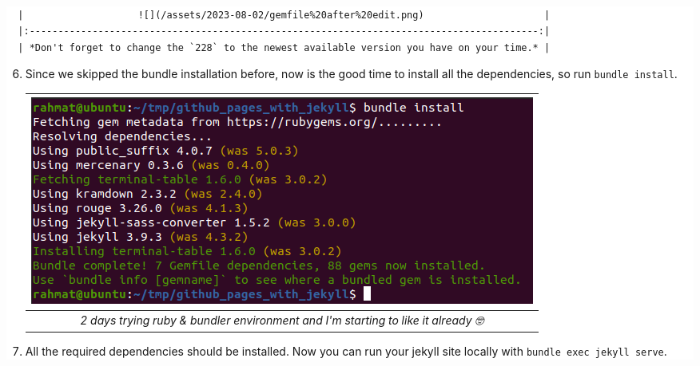       |                    ![](/assets/2023-08-02/gemfile%20after%20edit.png)                     |
      |:-----------------------------------------------------------------------------------------:|
      | *Don't forget to change the `228` to the newest available version you have on your time.* |

6. Since we skipped the bundle installation before, now is the good time to install all the dependencies, 
so run `bundle install`.

   |                   ![](/assets/2023-08-02/bundle%20install.png)                    |
   |:---------------------------------------------------------------------------------:|
   | *2 days trying ruby & bundler environment and I'm starting to like it already 🤓* |

7. All the required dependencies should be installed. Now you can run your jekyll site locally 
with `bundle exec jekyll serve`.
